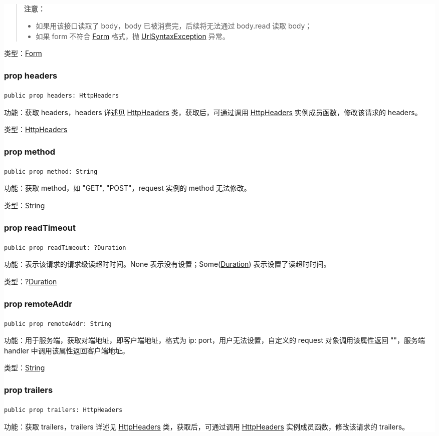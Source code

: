 > **注意：**
>
> - 如果用该接口读取了 body，body 已被消费完，后续将无法通过 body.read 读取 body；
> - 如果 form 不符合 [Form](../../../encoding/url/url_package_api/url_package_classes.md#class-form) 格式，抛 [UrlSyntaxException](../../../encoding/url/url_package_api/url_package_exceptions.md#class-urlsyntaxexception) 异常。

类型：[Form](../../../encoding/url/url_package_api/url_package_classes.md#class-form)

### prop headers

```cangjie
public prop headers: HttpHeaders
```

功能：获取 headers，headers 详述见 [HttpHeaders](http_package_classes.md#class-httpheaders) 类，获取后，可通过调用 [HttpHeaders](http_package_classes.md#class-httpheaders) 实例成员函数，修改该请求的 headers。

类型：[HttpHeaders](http_package_classes.md#class-httpheaders)

### prop method

```cangjie
public prop method: String
```

功能：获取 method，如 "GET", "POST"，request 实例的 method 无法修改。

类型：[String](../../../std/core/core_package_api/core_package_structs.md#struct-string)

### prop readTimeout

```cangjie
public prop readTimeout: ?Duration
```

功能：表示该请求的请求级读超时时间。None 表示没有设置；Some([Duration](../../../std/time/time_package_api/time_package_structs.md#struct-duration)) 表示设置了读超时时间。

类型：?[Duration](../../../std/time/time_package_api/time_package_structs.md#struct-duration)

### prop remoteAddr

```cangjie
public prop remoteAddr: String
```

功能：用于服务端，获取对端地址，即客户端地址，格式为 ip: port，用户无法设置，自定义的 request 对象调用该属性返回 ""，服务端 handler 中调用该属性返回客户端地址。

类型：[String](../../../std/core/core_package_api/core_package_structs.md#struct-string)

### prop trailers

```cangjie
public prop trailers: HttpHeaders
```

功能：获取 trailers，trailers 详述见 [HttpHeaders](http_package_classes.md#class-httpheaders) 类，获取后，可通过调用 [HttpHeaders](http_package_classes.md#class-httpheaders) 实例成员函数，修改该请求的 trailers。

